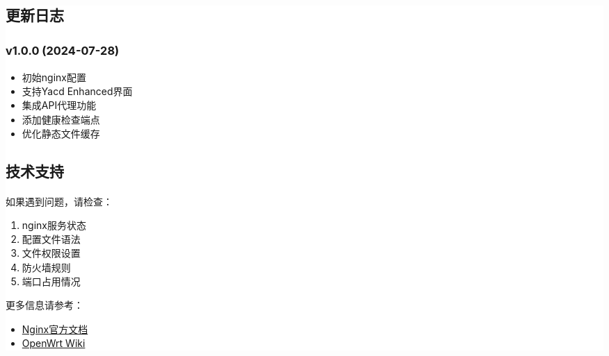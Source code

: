 ## 更新日志

### v1.0.0 (2024-07-28)
- 初始nginx配置
- 支持Yacd Enhanced界面
- 集成API代理功能
- 添加健康检查端点
- 优化静态文件缓存

## 技术支持

如果遇到问题，请检查：
1. nginx服务状态
2. 配置文件语法
3. 文件权限设置
4. 防火墙规则
5. 端口占用情况

更多信息请参考：
- [Nginx官方文档](https://nginx.org/en/docs/)
- [OpenWrt Wiki](https://openwrt.org/docs/start) 